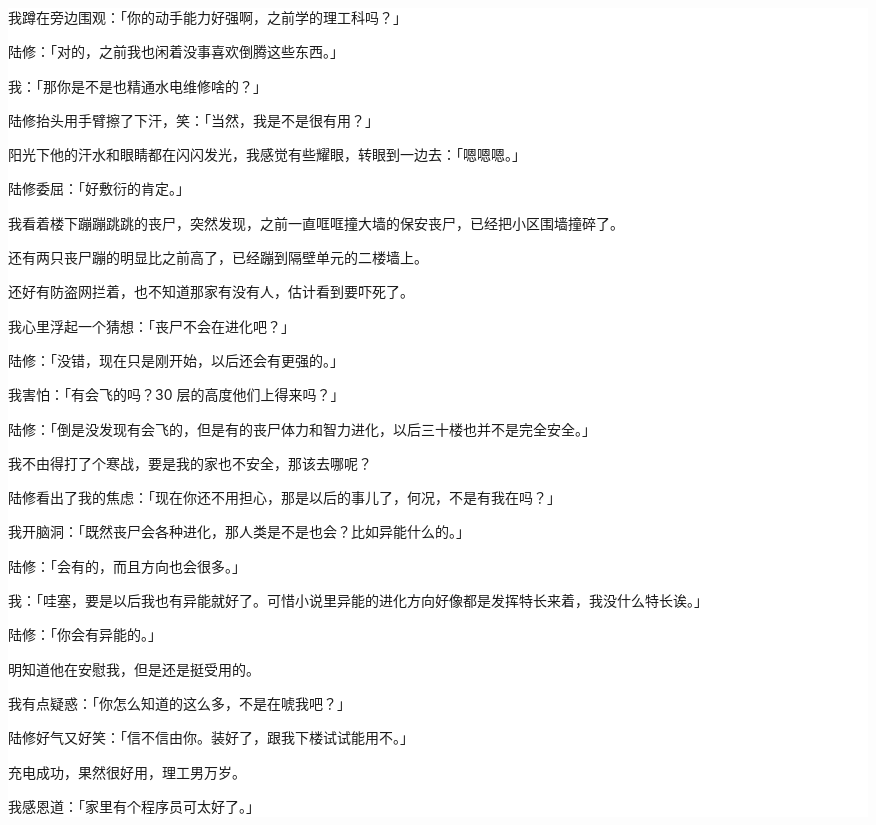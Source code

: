 
我蹲在旁边围观：「你的动手能力好强啊，之前学的理工科吗？」


陆修：「对的，之前我也闲着没事喜欢倒腾这些东西。」


我：「那你是不是也精通水电维修啥的？」


陆修抬头用手臂擦了下汗，笑：「当然，我是不是很有用？」


阳光下他的汗水和眼睛都在闪闪发光，我感觉有些耀眼，转眼到一边去：「嗯嗯嗯。」


陆修委屈：「好敷衍的肯定。」


我看着楼下蹦蹦跳跳的丧尸，突然发现，之前一直哐哐撞大墙的保安丧尸，已经把小区围墙撞碎了。


还有两只丧尸蹦的明显比之前高了，已经蹦到隔壁单元的二楼墙上。


还好有防盗网拦着，也不知道那家有没有人，估计看到要吓死了。


我心里浮起一个猜想：「丧尸不会在进化吧？」


陆修：「没错，现在只是刚开始，以后还会有更强的。」


我害怕：「有会飞的吗？30 层的高度他们上得来吗？」


陆修：「倒是没发现有会飞的，但是有的丧尸体力和智力进化，以后三十楼也并不是完全安全。」


我不由得打了个寒战，要是我的家也不安全，那该去哪呢？


陆修看出了我的焦虑：「现在你还不用担心，那是以后的事儿了，何况，不是有我在吗？」


我开脑洞：「既然丧尸会各种进化，那人类是不是也会？比如异能什么的。」


陆修：「会有的，而且方向也会很多。」


我：「哇塞，要是以后我也有异能就好了。可惜小说里异能的进化方向好像都是发挥特长来着，我没什么特长诶。」


陆修：「你会有异能的。」


明知道他在安慰我，但是还是挺受用的。


我有点疑惑：「你怎么知道的这么多，不是在唬我吧？」


陆修好气又好笑：「信不信由你。装好了，跟我下楼试试能用不。」


充电成功，果然很好用，理工男万岁。


我感恩道：「家里有个程序员可太好了。」

